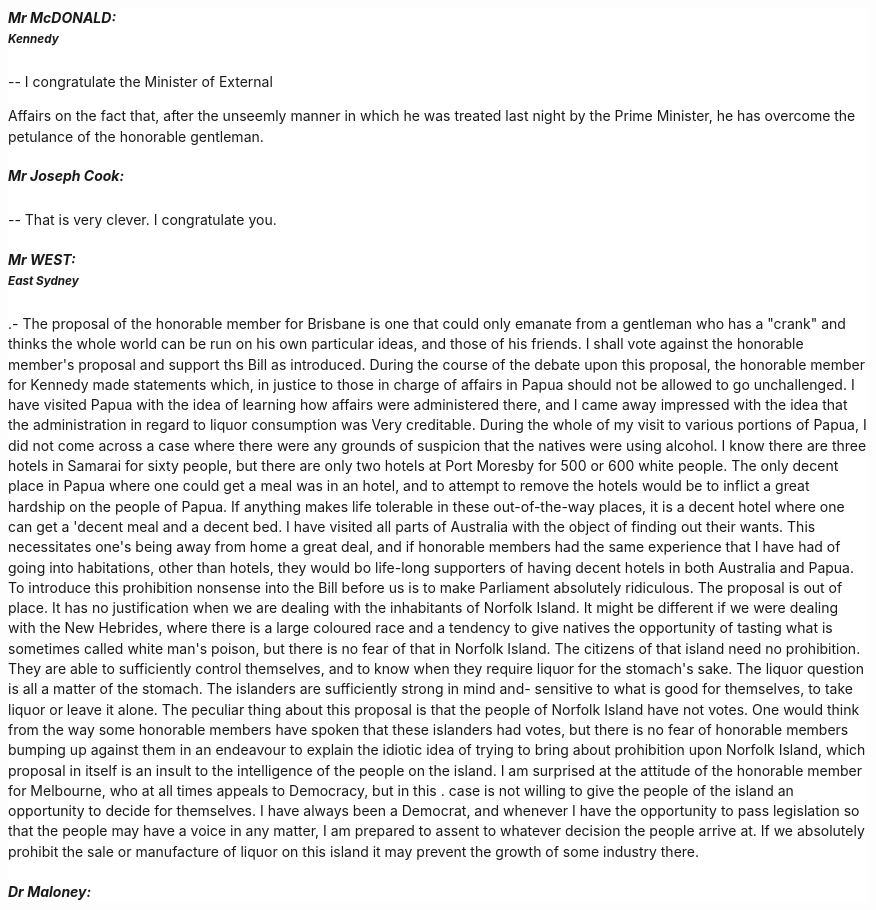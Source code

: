 ##### Mr McDONALD:<br><small class="text-muted">Kennedy</small>

-- I congratulate the Minister of External 

Affairs on the fact that, after the unseemly manner in which he was treated last night by the Prime Minister, he has overcome the petulance of the honorable gentleman. 

##### Mr Joseph Cook:

-- That is very clever. I congratulate you. 

##### Mr WEST:<br><small class="text-muted">East Sydney</small>

.- The proposal of the honorable member for Brisbane is one that could only emanate from a gentleman who has a "crank" and thinks the whole world can be run on his own particular ideas, and those of his friends. I shall vote against the honorable member's proposal and support ths Bill as introduced. During the course of the debate upon this proposal, the honorable member for Kennedy made statements which, in justice to those in charge of affairs in Papua should not be allowed to go unchallenged. I have visited Papua with the idea of learning how affairs were administered there, and I came away impressed with the idea that the administration in regard to liquor consumption was Very creditable. During the whole of my visit to various portions of Papua, I did not come across a case where there were any grounds of suspicion that the natives were using alcohol. I know there are three hotels in Samarai for sixty people, but there are only two hotels at Port Moresby for 500 or 600 white people. The only decent place in Papua where one could get a meal was in an hotel, and to attempt to remove the hotels would be to inflict a great hardship on the people of Papua. If anything makes life tolerable in these out-of-the-way places, it is a decent hotel where one can get a 'decent meal and a decent bed. I have visited all parts of Australia with the object of finding out their wants. This necessitates one's being away from home a great deal, and if honorable members had the same experience that I have had of going into habitations, other than hotels, they would bo life-long supporters of having decent hotels in both Australia and Papua. To introduce this prohibition nonsense into the Bill before us is to make Parliament absolutely ridiculous. The proposal is out of place. It has no justification when we are dealing with the inhabitants of Norfolk Island. It might be different if we were dealing with the New Hebrides, where there is a large coloured race and a tendency to give natives the opportunity of tasting what is sometimes called white man's poison, but there is no fear of that in Norfolk Island. The citizens of that island need no prohibition. They are able to sufficiently control themselves, and to know when they require liquor for the stomach's sake. The liquor question is all a matter of the stomach. The islanders are sufficiently strong in mind and- sensitive to what is good for themselves, to take liquor or leave it alone. The peculiar thing about this proposal is that the people of Norfolk Island have not votes. One would think from the way some honorable members have spoken that these islanders had votes, but there is no fear of honorable members bumping up against them in an endeavour to explain the idiotic idea of trying to bring about prohibition upon Norfolk Island, which proposal in itself is an insult to the intelligence of the people on the island. I am surprised at the attitude of the honorable member for Melbourne, who at all times appeals to Democracy, but in this . case is not willing to give the people of the island an opportunity to decide for themselves. I have always been a Democrat, and whenever I have the opportunity to pass legislation so that the people may have a voice in any matter, I am prepared to assent to whatever decision the people arrive at. If we absolutely prohibit the sale or manufacture of liquor on this island it may prevent the growth of some industry there. 

##### Dr Maloney:
